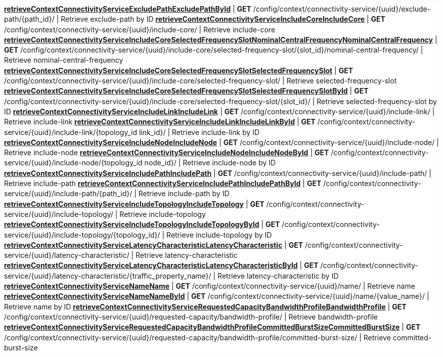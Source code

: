 [**retrieveContextConnectivityServiceExcludePathExcludePathById**](DefaultApi.md#retrieveContextConnectivityServiceExcludePathExcludePathById) | **GET** /config/context/connectivity-service/{uuid}/exclude-path/{path_id}/ | Retrieve exclude-path by ID
[**retrieveContextConnectivityServiceIncludeCoreIncludeCore**](DefaultApi.md#retrieveContextConnectivityServiceIncludeCoreIncludeCore) | **GET** /config/context/connectivity-service/{uuid}/include-core/ | Retrieve include-core
[**retrieveContextConnectivityServiceIncludeCoreSelectedFrequencySlotNominalCentralFrequencyNominalCentralFrequency**](DefaultApi.md#retrieveContextConnectivityServiceIncludeCoreSelectedFrequencySlotNominalCentralFrequencyNominalCentralFrequency) | **GET** /config/context/connectivity-service/{uuid}/include-core/selected-frequency-slot/{slot_id}/nominal-central-frequency/ | Retrieve nominal-central-frequency
[**retrieveContextConnectivityServiceIncludeCoreSelectedFrequencySlotSelectedFrequencySlot**](DefaultApi.md#retrieveContextConnectivityServiceIncludeCoreSelectedFrequencySlotSelectedFrequencySlot) | **GET** /config/context/connectivity-service/{uuid}/include-core/selected-frequency-slot/ | Retrieve selected-frequency-slot
[**retrieveContextConnectivityServiceIncludeCoreSelectedFrequencySlotSelectedFrequencySlotById**](DefaultApi.md#retrieveContextConnectivityServiceIncludeCoreSelectedFrequencySlotSelectedFrequencySlotById) | **GET** /config/context/connectivity-service/{uuid}/include-core/selected-frequency-slot/{slot_id}/ | Retrieve selected-frequency-slot by ID
[**retrieveContextConnectivityServiceIncludeLinkIncludeLink**](DefaultApi.md#retrieveContextConnectivityServiceIncludeLinkIncludeLink) | **GET** /config/context/connectivity-service/{uuid}/include-link/ | Retrieve include-link
[**retrieveContextConnectivityServiceIncludeLinkIncludeLinkById**](DefaultApi.md#retrieveContextConnectivityServiceIncludeLinkIncludeLinkById) | **GET** /config/context/connectivity-service/{uuid}/include-link/{topology_id link_id}/ | Retrieve include-link by ID
[**retrieveContextConnectivityServiceIncludeNodeIncludeNode**](DefaultApi.md#retrieveContextConnectivityServiceIncludeNodeIncludeNode) | **GET** /config/context/connectivity-service/{uuid}/include-node/ | Retrieve include-node
[**retrieveContextConnectivityServiceIncludeNodeIncludeNodeById**](DefaultApi.md#retrieveContextConnectivityServiceIncludeNodeIncludeNodeById) | **GET** /config/context/connectivity-service/{uuid}/include-node/{topology_id node_id}/ | Retrieve include-node by ID
[**retrieveContextConnectivityServiceIncludePathIncludePath**](DefaultApi.md#retrieveContextConnectivityServiceIncludePathIncludePath) | **GET** /config/context/connectivity-service/{uuid}/include-path/ | Retrieve include-path
[**retrieveContextConnectivityServiceIncludePathIncludePathById**](DefaultApi.md#retrieveContextConnectivityServiceIncludePathIncludePathById) | **GET** /config/context/connectivity-service/{uuid}/include-path/{path_id}/ | Retrieve include-path by ID
[**retrieveContextConnectivityServiceIncludeTopologyIncludeTopology**](DefaultApi.md#retrieveContextConnectivityServiceIncludeTopologyIncludeTopology) | **GET** /config/context/connectivity-service/{uuid}/include-topology/ | Retrieve include-topology
[**retrieveContextConnectivityServiceIncludeTopologyIncludeTopologyById**](DefaultApi.md#retrieveContextConnectivityServiceIncludeTopologyIncludeTopologyById) | **GET** /config/context/connectivity-service/{uuid}/include-topology/{topology_id}/ | Retrieve include-topology by ID
[**retrieveContextConnectivityServiceLatencyCharacteristicLatencyCharacteristic**](DefaultApi.md#retrieveContextConnectivityServiceLatencyCharacteristicLatencyCharacteristic) | **GET** /config/context/connectivity-service/{uuid}/latency-characteristic/ | Retrieve latency-characteristic
[**retrieveContextConnectivityServiceLatencyCharacteristicLatencyCharacteristicById**](DefaultApi.md#retrieveContextConnectivityServiceLatencyCharacteristicLatencyCharacteristicById) | **GET** /config/context/connectivity-service/{uuid}/latency-characteristic/{traffic_property_name}/ | Retrieve latency-characteristic by ID
[**retrieveContextConnectivityServiceNameName**](DefaultApi.md#retrieveContextConnectivityServiceNameName) | **GET** /config/context/connectivity-service/{uuid}/name/ | Retrieve name
[**retrieveContextConnectivityServiceNameNameById**](DefaultApi.md#retrieveContextConnectivityServiceNameNameById) | **GET** /config/context/connectivity-service/{uuid}/name/{value_name}/ | Retrieve name by ID
[**retrieveContextConnectivityServiceRequestedCapacityBandwidthProfileBandwidthProfile**](DefaultApi.md#retrieveContextConnectivityServiceRequestedCapacityBandwidthProfileBandwidthProfile) | **GET** /config/context/connectivity-service/{uuid}/requested-capacity/bandwidth-profile/ | Retrieve bandwidth-profile
[**retrieveContextConnectivityServiceRequestedCapacityBandwidthProfileCommittedBurstSizeCommittedBurstSize**](DefaultApi.md#retrieveContextConnectivityServiceRequestedCapacityBandwidthProfileCommittedBurstSizeCommittedBurstSize) | **GET** /config/context/connectivity-service/{uuid}/requested-capacity/bandwidth-profile/committed-burst-size/ | Retrieve committed-burst-size